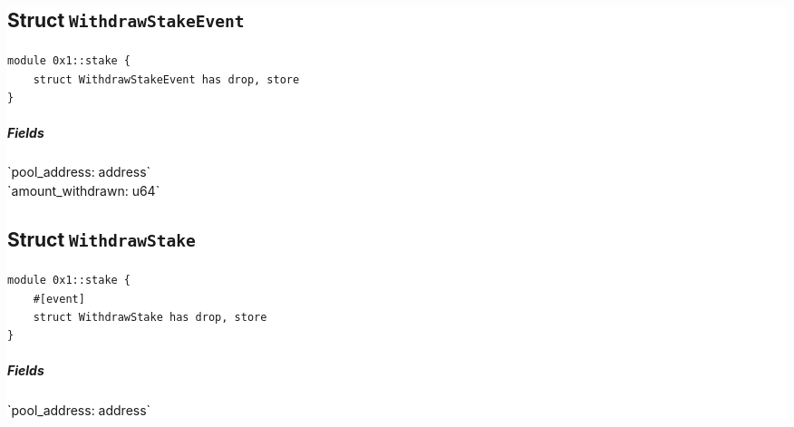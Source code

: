 </dd>
</dl>


<a id="0x1_stake_WithdrawStakeEvent"></a>

## Struct `WithdrawStakeEvent`



```move
module 0x1::stake {
    struct WithdrawStakeEvent has drop, store
}
```


##### Fields


<dl>
<dt>
`pool_address: address`
</dt>
<dd>

</dd>
<dt>
`amount_withdrawn: u64`
</dt>
<dd>

</dd>
</dl>


<a id="0x1_stake_WithdrawStake"></a>

## Struct `WithdrawStake`



```move
module 0x1::stake {
    #[event]
    struct WithdrawStake has drop, store
}
```


##### Fields


<dl>
<dt>
`pool_address: address`
</dt>
<dd>
